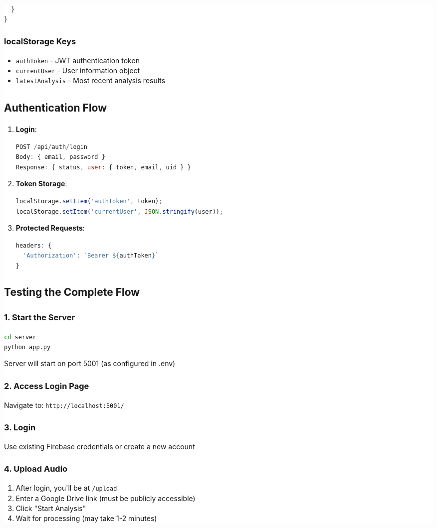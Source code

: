 ```javascript
  }
}
```

### localStorage Keys
- `authToken` - JWT authentication token
- `currentUser` - User information object
- `latestAnalysis` - Most recent analysis results

## Authentication Flow

1. **Login**:
   ```javascript
   POST /api/auth/login
   Body: { email, password }
   Response: { status, user: { token, email, uid } }
   ```

2. **Token Storage**:
   ```javascript
   localStorage.setItem('authToken', token);
   localStorage.setItem('currentUser', JSON.stringify(user));
   ```

3. **Protected Requests**:
   ```javascript
   headers: {
     'Authorization': `Bearer ${authToken}`
   }
   ```

## Testing the Complete Flow

### 1. Start the Server
```bash
cd server
python app.py
```

Server will start on port 5001 (as configured in .env)

### 2. Access Login Page
Navigate to: `http://localhost:5001/`

### 3. Login
Use existing Firebase credentials or create a new account

### 4. Upload Audio
1. After login, you'll be at `/upload`
2. Enter a Google Drive link (must be publicly accessible)
3. Click "Start Analysis"
4. Wait for processing (may take 1-2 minutes)
